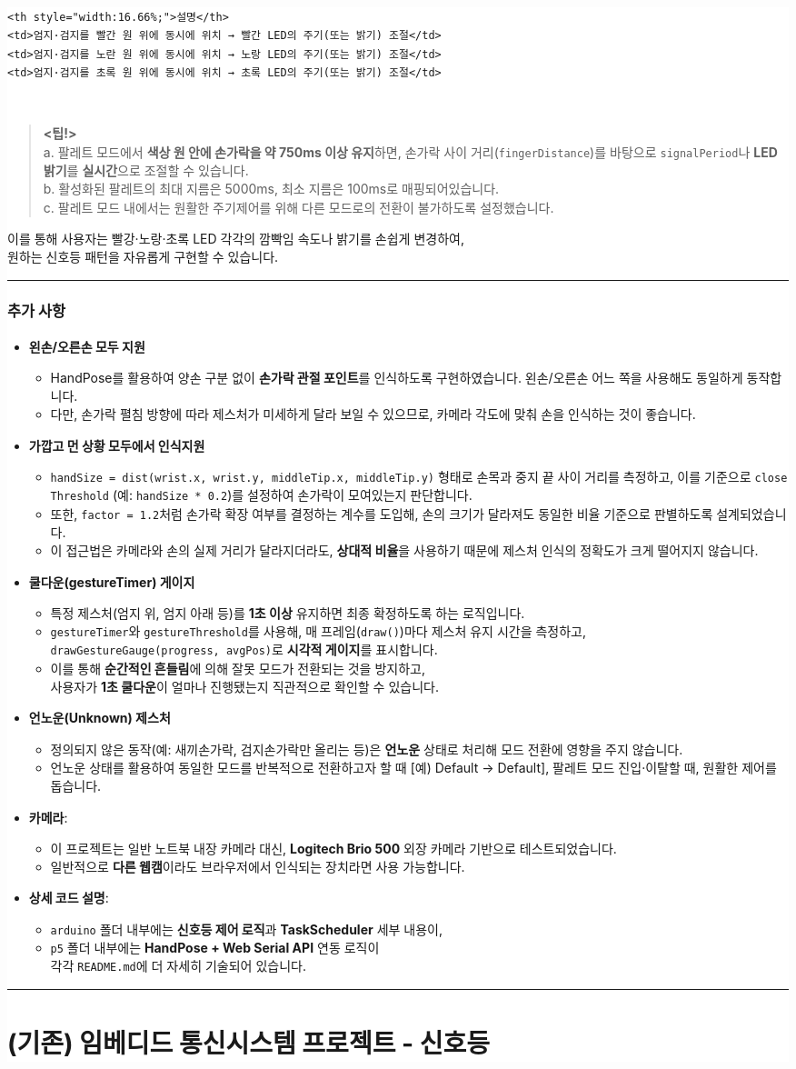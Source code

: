     <th style="width:16.66%;">설명</th>
    <td>엄지·검지를 빨간 원 위에 동시에 위치 → 빨간 LED의 주기(또는 밝기) 조절</td>
    <td>엄지·검지를 노란 원 위에 동시에 위치 → 노랑 LED의 주기(또는 밝기) 조절</td>
    <td>엄지·검지를 초록 원 위에 동시에 위치 → 초록 LED의 주기(또는 밝기) 조절</td>
  </tr>
</table>
<br>

> **<팁!>**  
> a. 팔레트 모드에서 **색상 원 안에 손가락을 약 750ms 이상 유지**하면, 손가락 사이 거리(`fingerDistance`)를 바탕으로 `signalPeriod`나 **LED 밝기**를 **실시간**으로 조절할 수 있습니다.   
> b. 활성화된 팔레트의 최대 지름은 5000ms, 최소 지름은 100ms로 매핑되어있습니다.  
> c. 팔레트 모드 내에서는 원활한 주기제어를 위해 다른 모드로의 전환이 불가하도록 설정했습니다.  

이를 통해 사용자는 빨강·노랑·초록 LED 각각의 깜빡임 속도나 밝기를 손쉽게 변경하여,  
원하는 신호등 패턴을 자유롭게 구현할 수 있습니다.

---

### 추가 사항

- **왼손/오른손 모두 지원**  
  - HandPose를 활용하여 양손 구분 없이 **손가락 관절 포인트**를 인식하도록 구현하였습니다. 왼손/오른손 어느 쪽을 사용해도 동일하게 동작합니다. 
  - 다만, 손가락 펼침 방향에 따라 제스처가 미세하게 달라 보일 수 있으므로, 카메라 각도에 맞춰 손을 인식하는 것이 좋습니다.

- **가깝고 먼 상황 모두에서 인식지원**
  - `handSize = dist(wrist.x, wrist.y, middleTip.x, middleTip.y)` 형태로 손목과 중지 끝 사이 거리를 측정하고, 이를 기준으로 `closeThreshold` (예: `handSize * 0.2`)를 설정하여 손가락이 모여있는지 판단합니다.  
  - 또한, `factor = 1.2`처럼 손가락 확장 여부를 결정하는 계수를 도입해, 손의 크기가 달라져도 동일한 비율 기준으로 판별하도록 설계되었습니다.  
  - 이 접근법은 카메라와 손의 실제 거리가 달라지더라도, **상대적 비율**을 사용하기 때문에 제스처 인식의 정확도가 크게 떨어지지 않습니다.  

- **쿨다운(gestureTimer) 게이지**  
  - 특정 제스처(엄지 위, 엄지 아래 등)를 **1초 이상** 유지하면 최종 확정하도록 하는 로직입니다.  
  - `gestureTimer`와 `gestureThreshold`를 사용해, 매 프레임(`draw()`)마다 제스처 유지 시간을 측정하고,  
    `drawGestureGauge(progress, avgPos)`로 **시각적 게이지**를 표시합니다.  
  - 이를 통해 **순간적인 흔들림**에 의해 잘못 모드가 전환되는 것을 방지하고,  
    사용자가 **1초 쿨다운**이 얼마나 진행됐는지 직관적으로 확인할 수 있습니다.

- **언노운(Unknown) 제스처**  
  - 정의되지 않은 동작(예: 새끼손가락, 검지손가락만 올리는 등)은 **언노운** 상태로 처리해 모드 전환에 영향을 주지 않습니다.  
  - 언노운 상태를 활용하여 동일한 모드를 반복적으로 전환하고자 할 때 [예) Default -> Default], 팔레트 모드 진입·이탈할 때, 원활한 제어를 돕습니다.

- **카메라**:  
  - 이 프로젝트는 일반 노트북 내장 카메라 대신, **Logitech Brio 500** 외장 카메라 기반으로 테스트되었습니다.  
  - 일반적으로 **다른 웹캠**이라도 브라우저에서 인식되는 장치라면 사용 가능합니다.

- **상세 코드 설명**:  
  - `arduino` 폴더 내부에는 **신호등 제어 로직**과 **TaskScheduler** 세부 내용이,  
  - `p5` 폴더 내부에는 **HandPose + Web Serial API** 연동 로직이  
  각각 `README.md`에 더 자세히 기술되어 있습니다.

---

# (기존) 임베디드 통신시스템 프로젝트 - 신호등
